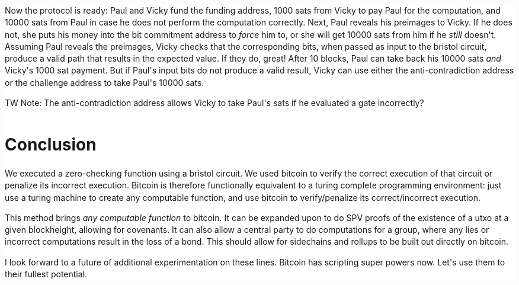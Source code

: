 Now the protocol is ready: Paul and Vicky fund the funding address, 1000 sats from Vicky to pay Paul for the computation, and 10000 sats from Paul in case he does not perform the computation correctly. Next, Paul reveals his preimages to Vicky. If he does not, she puts his money into the bit commitment address to *force* him to, or she will get 10000 sats from him if he *still* doesn't. Assuming Paul reveals the preimages, Vicky checks that the corresponding bits, when passed as input to the bristol circuit, produce a valid path that results in the expected value. If they do, great! After 10 blocks, Paul can take back his 10000 sats *and* Vicky's 1000 sat payment. But if Paul's input bits do not produce a valid result, Vicky can use either the anti-contradiction address or the challenge address to take Paul's 10000 sats.

TW Note: The anti-contradiction address allows Vicky to take Paul's sats if he evaluated a gate incorrectly? 

# Conclusion

We executed a zero-checking function using a bristol circuit. We used bitcoin to verify the correct execution of that circuit or penalize its incorrect execution. Bitcoin is therefore functionally equivalent to a turing complete programming environment: just use a turing machine to create any computable function, and use bitcoin to verify/penalize its correct/incorrect execution.

This method brings *any computable function* to bitcoin. It can be expanded upon to do SPV proofs of the existence of a utxo at a given blockheight, allowing for covenants. It can also allow a central party to do computations for a group, where any lies or incorrect computations result in the loss of a bond. This should allow for sidechains and rollups to be built out directly on bitcoin.

I look forward to a future of additional experimentation on these lines. Bitcoin has scripting super powers now. Let's use them to their fullest potential.
